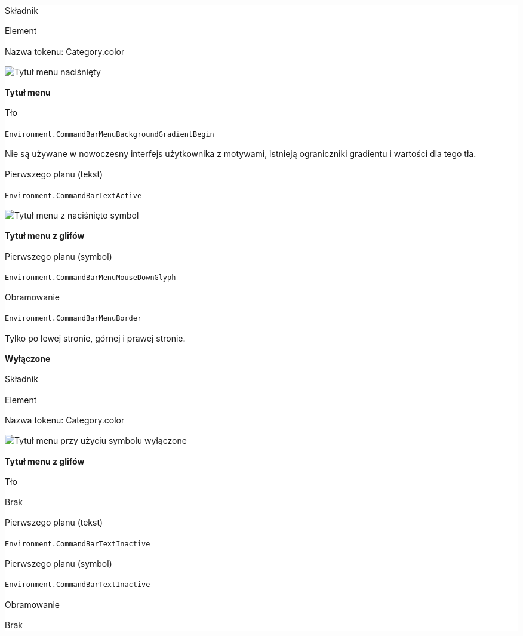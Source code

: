  Składnik  
  
 Element  
  
 Nazwa tokenu: Category.color  
  
 ![Tytuł menu naciśnięty](../../extensibility/ux-guidelines/media/0303-006-menutitlepressed.png "0303 006_MenuTitlePressed")  
  
 **Tytuł menu**  
  
 Tło  
  
 `Environment.CommandBarMenuBackgroundGradientBegin`  
  
 Nie są używane w nowoczesny interfejs użytkownika z motywami, istnieją ograniczniki gradientu i wartości dla tego tła.  
  
 Pierwszego planu (tekst)  
  
 `Environment.CommandBarTextActive`  
  
 ![Tytuł menu z naciśnięto symbol](../../extensibility/ux-guidelines/media/0303-007-menutitlewithglyphpressed.png "0303 007_MenuTitleWithGlyphPressed")  
  
 **Tytuł menu z glifów**  
  
 Pierwszego planu (symbol)  
  
 `Environment.CommandBarMenuMouseDownGlyph`  
  
 Obramowanie  
  
 `Environment.CommandBarMenuBorder`  
  
 Tylko po lewej stronie, górnej i prawej stronie.  
  
 **Wyłączone**  
  
 Składnik  
  
 Element  
  
 Nazwa tokenu: Category.color  
  
 ![Tytuł menu przy użyciu symbolu wyłączone](../../extensibility/ux-guidelines/media/0303-008-menutitlewithglyphdisabled.png "0303 008_MenuTitleWithGlyphDisabled")  
  
 **Tytuł menu z glifów**  
  
 Tło  
  
 Brak  
  
 Pierwszego planu (tekst)  
  
 `Environment.CommandBarTextInactive`  
  
 Pierwszego planu (symbol)  
  
 `Environment.CommandBarTextInactive`  
  
 Obramowanie  
  
 Brak  
  
